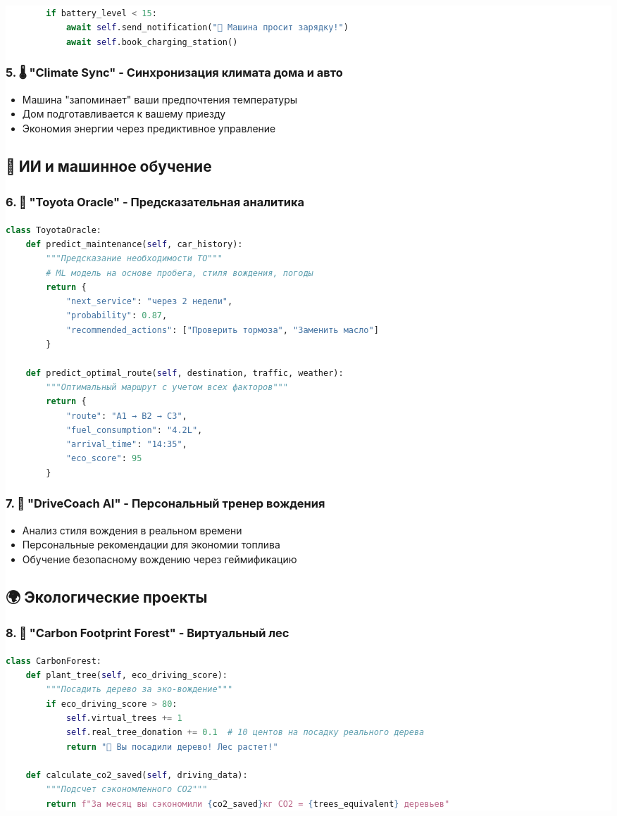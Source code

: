 ```python
        if battery_level < 15:
            await self.send_notification("🔋 Машина просит зарядку!")
            await self.book_charging_station()
```

### 5. 🌡️ "Climate Sync" - Синхронизация климата дома и авто
- Машина "запоминает" ваши предпочтения температуры
- Дом подготавливается к вашему приезду
- Экономия энергии через предиктивное управление

## 🤖 ИИ и машинное обучение

### 6. 🔮 "Toyota Oracle" - Предсказательная аналитика
```python
class ToyotaOracle:
    def predict_maintenance(self, car_history):
        """Предсказание необходимости ТО"""
        # ML модель на основе пробега, стиля вождения, погоды
        return {
            "next_service": "через 2 недели",
            "probability": 0.87,
            "recommended_actions": ["Проверить тормоза", "Заменить масло"]
        }
    
    def predict_optimal_route(self, destination, traffic, weather):
        """Оптимальный маршрут с учетом всех факторов"""
        return {
            "route": "A1 → B2 → C3",
            "fuel_consumption": "4.2L",
            "arrival_time": "14:35",
            "eco_score": 95
        }
```

### 7. 🧠 "DriveCoach AI" - Персональный тренер вождения
- Анализ стиля вождения в реальном времени
- Персональные рекомендации для экономии топлива
- Обучение безопасному вождению через геймификацию

## 🌍 Экологические проекты

### 8. 🌱 "Carbon Footprint Forest" - Виртуальный лес
```python
class CarbonForest:
    def plant_tree(self, eco_driving_score):
        """Посадить дерево за эко-вождение"""
        if eco_driving_score > 80:
            self.virtual_trees += 1
            self.real_tree_donation += 0.1  # 10 центов на посадку реального дерева
            return "🌳 Вы посадили дерево! Лес растет!"
    
    def calculate_co2_saved(self, driving_data):
        """Подсчет сэкономленного CO2"""
        return f"За месяц вы сэкономили {co2_saved}кг CO2 = {trees_equivalent} деревьев"
```
